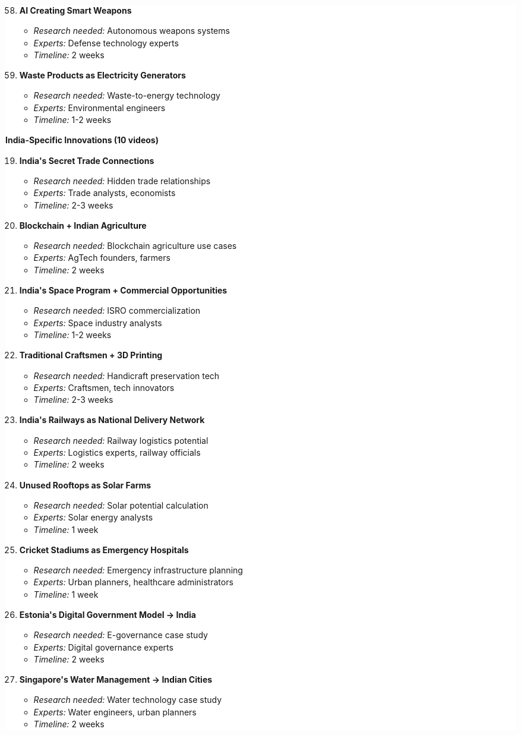 58. **AI Creating Smart Weapons**
    - *Research needed:* Autonomous weapons systems
    - *Experts:* Defense technology experts
    - *Timeline:* 2 weeks

87. **Waste Products as Electricity Generators**
    - *Research needed:* Waste-to-energy technology
    - *Experts:* Environmental engineers
    - *Timeline:* 1-2 weeks

**India-Specific Innovations (10 videos)**

19. **India's Secret Trade Connections**
    - *Research needed:* Hidden trade relationships
    - *Experts:* Trade analysts, economists
    - *Timeline:* 2-3 weeks

47. **Blockchain + Indian Agriculture**
    - *Research needed:* Blockchain agriculture use cases
    - *Experts:* AgTech founders, farmers
    - *Timeline:* 2 weeks

54. **India's Space Program + Commercial Opportunities**
    - *Research needed:* ISRO commercialization
    - *Experts:* Space industry analysts
    - *Timeline:* 1-2 weeks

55. **Traditional Craftsmen + 3D Printing**
    - *Research needed:* Handicraft preservation tech
    - *Experts:* Craftsmen, tech innovators
    - *Timeline:* 2-3 weeks

89. **India's Railways as National Delivery Network**
    - *Research needed:* Railway logistics potential
    - *Experts:* Logistics experts, railway officials
    - *Timeline:* 2 weeks

90. **Unused Rooftops as Solar Farms**
    - *Research needed:* Solar potential calculation
    - *Experts:* Solar energy analysts
    - *Timeline:* 1 week

92. **Cricket Stadiums as Emergency Hospitals**
    - *Research needed:* Emergency infrastructure planning
    - *Experts:* Urban planners, healthcare administrators
    - *Timeline:* 1 week

63. **Estonia's Digital Government Model → India**
    - *Research needed:* E-governance case study
    - *Experts:* Digital governance experts
    - *Timeline:* 2 weeks

64. **Singapore's Water Management → Indian Cities**
    - *Research needed:* Water technology case study
    - *Experts:* Water engineers, urban planners
    - *Timeline:* 2 weeks
